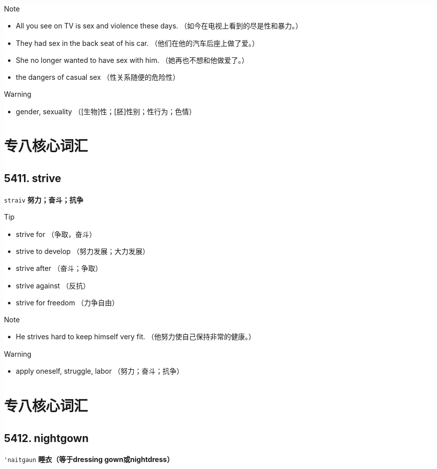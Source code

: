 > [!NOTE]
>
> - All you see on TV is sex and violence these days. （如今在电视上看到的尽是性和暴力。）
>
> - They had sex in the back seat of his car. （他们在他的汽车后座上做了爱。）
>
> - She no longer wanted to have sex with him. （她再也不想和他做爱了。）
>
> - the dangers of casual sex （性关系随便的危险性）
>

> [!WARNING]
>
> - gender, sexuality （[生物]性；[胚]性别；性行为；色情）
>

# 专八核心词汇

## 5411. strive

`straiv`  **努力；奋斗；抗争**

> [!TIP]
>
> - strive for （争取，奋斗）
>
> - strive to develop （努力发展；大力发展）
>
> - strive after （奋斗；争取）
>
> - strive against （反抗）
>
> - strive for freedom （力争自由）
>

> [!NOTE]
>
> - He strives hard to keep himself very fit. （他努力使自己保持非常的健康。）
>

> [!WARNING]
>
> - apply oneself, struggle, labor （努力；奋斗；抗争）
>

# 专八核心词汇

## 5412. nightgown

`'naitɡaun`  **睡衣（等于dressing gown或nightdress）**

